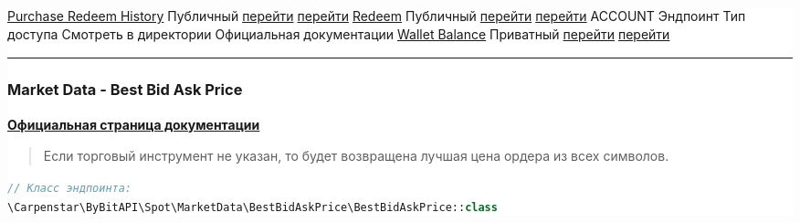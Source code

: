   </tr>
  <tr>
    <td>
      <a href="">Purchase Redeem History</a>
    </td>
    <td>Публичный</td>
    <td style="text-align: center"><a href="https://github.com/carpenstar/bybitapi-sdk-spot/tree/master/src/Spot/LeverageToken/PurchaseRedeemHistory">перейти</a></td>
    <td style="text-align: center"><a href="https://bybit-exchange.github.io/docs/spot/etp/order-history" target="_blank">перейти</a></td>
  </tr>
  <tr>
    <td>
      <a href="">Redeem</a>
    </td>
    <td>Публичный</td>
    <td style="text-align: center"><a href="https://github.com/carpenstar/bybitapi-sdk-spot/tree/master/src/Spot/LeverageToken/Redeem">перейти</a></td>
    <td style="text-align: center"><a href="https://bybit-exchange.github.io/docs/spot/etp/redeem" target="_blank">перейти</a></td>
  </tr>
  <tr>
    <th colspan="4" style="text-align: left; font-weight: bold">ACCOUNT</th>
  </tr>
  <tr>
    <th style="text-align: center; font-weight: bold">Эндпоинт</th>
    <th style="text-align: center; font-weight: bold">Тип доступа</th>
    <th style="text-align: center; font-weight: bold">Смотреть в директории</th>
    <th style="text-align: center; font-weight: bold">Официальная документации</th>
  </tr>
  <tr>
    <td>
      <a href="">Wallet Balance</a>
    </td>
    <td>Приватный</td>
    <td style="text-align: center"><a href="https://github.com/carpenstar/bybitapi-sdk-spot/tree/master/src/Spot/Account/WalletBalance">перейти</a></td>
    <td style="text-align: center"><a href="https://bybit-exchange.github.io/docs/spot/wallet" target="_blank">перейти</a></td>
  </tr>
</table>

---

### Market Data - Best Bid Ask Price
<b>[Официальная страница документации](https://bybit-exchange.github.io/docs/spot/public/bid-ask)</b>

> Если торговый инструмент не указан, то будет возвращена лучшая цена ордера из всех символов.

```php
// Класс эндпоинта:
\Carpenstar\ByBitAPI\Spot\MarketData\BestBidAskPrice\BestBidAskPrice::class
```

